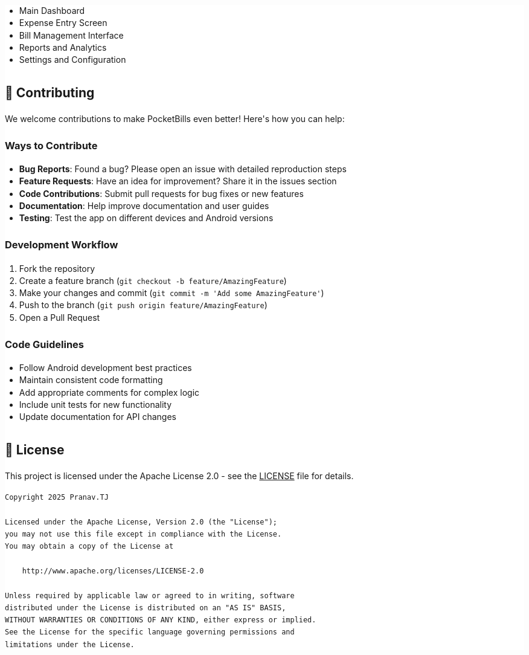 - Main Dashboard
- Expense Entry Screen
- Bill Management Interface
- Reports and Analytics
- Settings and Configuration

## 🤝 Contributing

We welcome contributions to make PocketBills even better! Here's how you can help:

### Ways to Contribute
- **Bug Reports**: Found a bug? Please open an issue with detailed reproduction steps
- **Feature Requests**: Have an idea for improvement? Share it in the issues section
- **Code Contributions**: Submit pull requests for bug fixes or new features
- **Documentation**: Help improve documentation and user guides
- **Testing**: Test the app on different devices and Android versions

### Development Workflow
1. Fork the repository
2. Create a feature branch (`git checkout -b feature/AmazingFeature`)
3. Make your changes and commit (`git commit -m 'Add some AmazingFeature'`)
4. Push to the branch (`git push origin feature/AmazingFeature`)
5. Open a Pull Request

### Code Guidelines
- Follow Android development best practices
- Maintain consistent code formatting
- Add appropriate comments for complex logic
- Include unit tests for new functionality
- Update documentation for API changes

## 📄 License

This project is licensed under the Apache License 2.0 - see the [LICENSE](LICENSE) file for details.

```
Copyright 2025 Pranav.TJ

Licensed under the Apache License, Version 2.0 (the "License");
you may not use this file except in compliance with the License.
You may obtain a copy of the License at

    http://www.apache.org/licenses/LICENSE-2.0

Unless required by applicable law or agreed to in writing, software
distributed under the License is distributed on an "AS IS" BASIS,
WITHOUT WARRANTIES OR CONDITIONS OF ANY KIND, either express or implied.
See the License for the specific language governing permissions and
limitations under the License.
```
